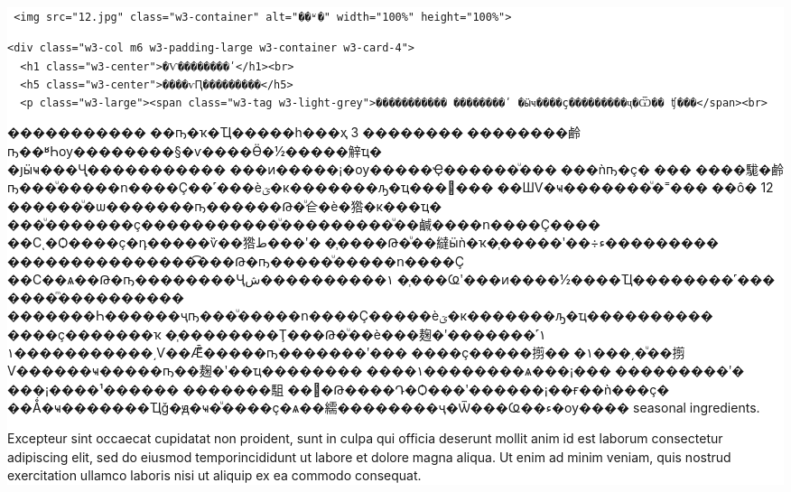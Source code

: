      <img src="12.jpg" class="w3-container" alt="��ʶ�" width="100%" height="100%">

   </div>

    <div class="w3-col m6 w3-padding-large w3-container w3-card-4">
      <h1 class="w3-center">�Ѵ��������ʹ</h1><br>
      <h5 class="w3-center">����ѵԤ���������</h5>
      <p class="w3-large"><span class="w3-tag w3-light-grey">����������� ��������ʹ �ӹҹ����ç���������ҷ�Ѿ�� ʧ���</span><br>
����������� ��ҧ�ҡ�Ҵ�����һ���ҳ 3 �������� ��������鹷ҧ��ʶҺѹ��������§�ѵ����Ӫ�½�����觪ҵ�<br>
�յӹҹ���Ҷ֧����������� ���ͷ�����¡�ѹ�����Ҿ������ͧ��� ���ǹҧ�ç� ��� ����駹�鹷ҧ���ͧ�����ո����Ҫ��˹���èؾ�к�������ԡ�ҵ���਴��� ��ШѴ�ҹ�������ͧ�˭��� ��ô� 12 ������ͧ�ѡ�������ҧ������Թ�ͧ仺�è�㹾�к���ҵ� ���ͧ�������ç�����������ͧ���������ͧ��鹹����ո����Ҫ���� ��Сͺ�Ѻ����ç�դ�����ѷ��㹾ط���ʹ� �֧����Թ�ͧ��繨ӹǹ�ҡ�֧�����ʹ��÷ء��������� ����������������͡��Թ�ҧ�����ͧ�����ո����Ҫ ��С��ѧ��Թ�ҧ��������Ҷ١����������ش �֧���Ҩʹ���ͷ����½����Ҵ��������˹��� ����ͫ����������  �������Һ������ҷҧ���ͧ�����ո����Ҫ�����èؾ�к�������ԡ�ҵ���������� ����ç�������ҡ �֧��������Ţ���Թ�ͧ��è���麹�ʹ����١˹��� ��������١���͵Ѵ��Ǣͧ�����ҧ�������ʹ��� ����ç�����㨵�� �١���͵�ͧ��㨵Ѵ������ҹ�����ҧ��麹�ʹ��ҵ�������� ����١��������ѧ���¡��� ���������ʹ� ���¡����¹������ �������駔 ��͹�Թ����Դ�Ѻ���ʹ������¡��ғ��ǹ���ç� ��Ǻ�ҹ�������Ҵǧ�ԭ�ҹ�ͧ����ç�ѧ��繻��������ҷ�Ѿ���Ҩ��ء�ѹ���� <span class="w3-tag w3-light-grey">seasonal</span> ingredients.</p>
      <p class="w3-large w3-text-grey w3-hide-medium">Excepteur sint occaecat cupidatat non proident, sunt in culpa qui officia deserunt mollit anim id est laborum consectetur adipiscing elit, sed do eiusmod temporincididunt ut labore et dolore magna aliqua. Ut enim ad minim veniam, quis nostrud exercitation ullamco laboris nisi ut aliquip ex ea commodo consequat.</p>
